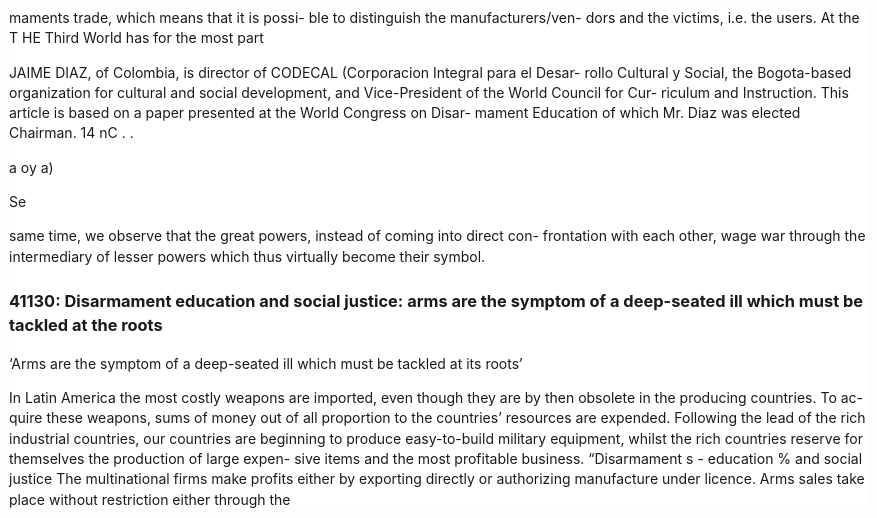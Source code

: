 maments trade, which means that it is possi- 
ble to distinguish the manufacturers/ven- 
dors and the victims, i.e. the users. At the 
T HE Third World has for the most part 
   
  
    
   
  
  
JAIME DIAZ, of Colombia, is director of 
CODECAL (Corporacion Integral para el Desar- 
rollo Cultural y Social, the Bogota-based 
organization for cultural and social development, 
and Vice-President of the World Council for Cur- 
riculum and Instruction. This article is based on a 
paper presented at the World Congress on Disar- 
mament Education of which Mr. Diaz was elected 
Chairman. 
14 
nC 
. 
. 
  
a 
oy 
a) 
  
Se 
     
   
same time, we observe that the great 
powers, instead of coming into direct con- 
frontation with each other, wage war 
through the intermediary of lesser powers 
which thus virtually become their symbol. 


### 41130: Disarmament education and social justice: arms are the symptom of a deep-seated ill which must be tackled at the roots

‘Arms 
are the symptom 
of a deep-seated ill 
which must be 
tackled at its roots’ 
 
In Latin America the most costly weapons 
are imported, even though they are by then 
obsolete in the producing countries. To ac- 
quire these weapons, sums of money out of 
all proportion to the countries’ resources are 
expended. 
Following the lead of the rich industrial 
countries, our countries are beginning to 
produce easy-to-build military equipment, 
whilst the rich countries reserve for 
themselves the production of large expen- 
sive items and the most profitable business. 
“Disarmament 
s - education 
% and 
social 
justice 
The multinational firms make profits either 
by exporting directly or authorizing 
manufacture under licence. Arms sales take 
place without restriction either through the 